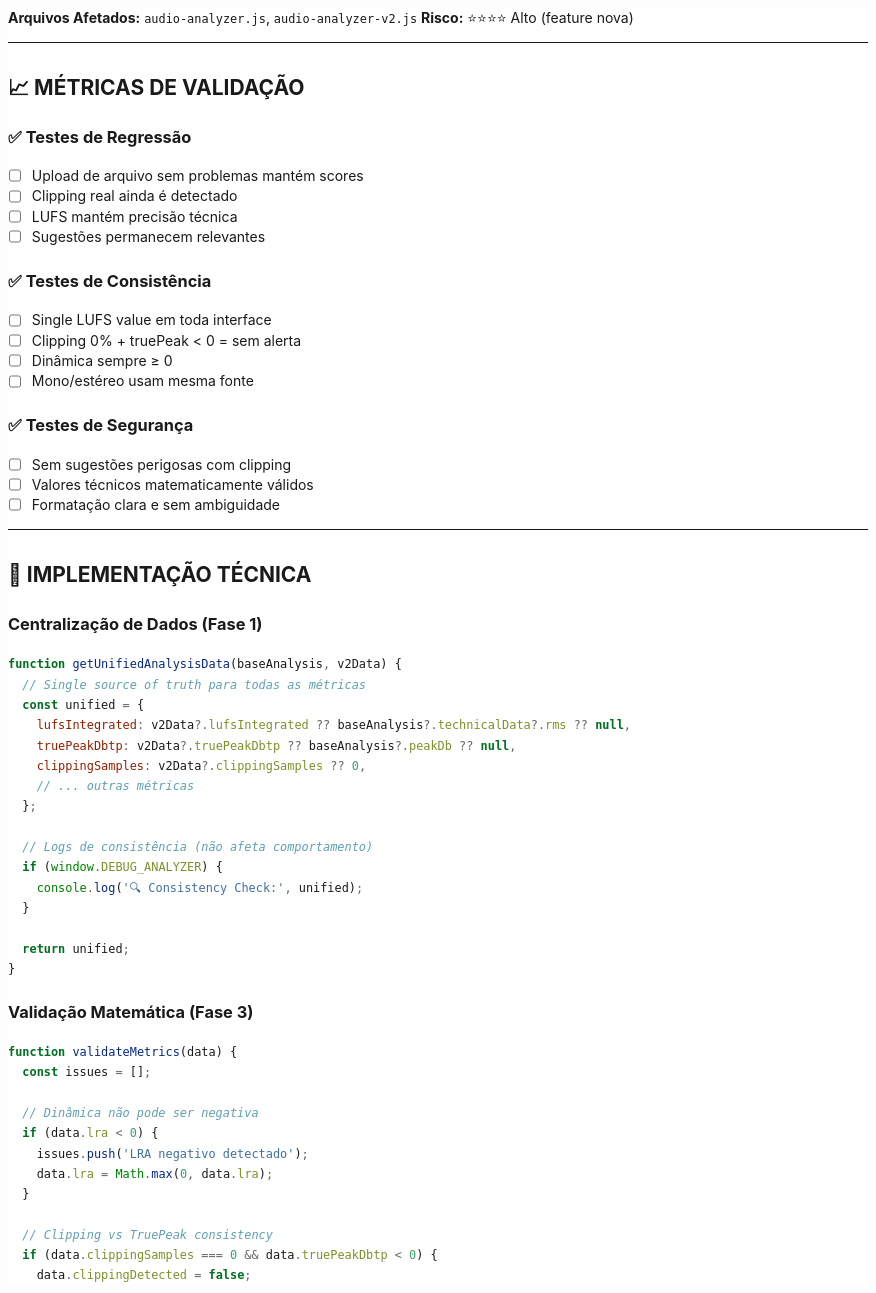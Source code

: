**Arquivos Afetados:** `audio-analyzer.js`, `audio-analyzer-v2.js`
**Risco:** ⭐⭐⭐⭐ Alto (feature nova)

---

## 📈 **MÉTRICAS DE VALIDAÇÃO**

### ✅ **Testes de Regressão**
- [ ] Upload de arquivo sem problemas mantém scores
- [ ] Clipping real ainda é detectado
- [ ] LUFS mantém precisão técnica
- [ ] Sugestões permanecem relevantes

### ✅ **Testes de Consistência**
- [ ] Single LUFS value em toda interface
- [ ] Clipping 0% + truePeak < 0 = sem alerta
- [ ] Dinâmica sempre ≥ 0
- [ ] Mono/estéreo usam mesma fonte

### ✅ **Testes de Segurança**
- [ ] Sem sugestões perigosas com clipping
- [ ] Valores técnicos matematicamente válidos
- [ ] Formatação clara e sem ambiguidade

---

## 🔧 **IMPLEMENTAÇÃO TÉCNICA**

### **Centralização de Dados (Fase 1)**
```javascript
function getUnifiedAnalysisData(baseAnalysis, v2Data) {
  // Single source of truth para todas as métricas
  const unified = {
    lufsIntegrated: v2Data?.lufsIntegrated ?? baseAnalysis?.technicalData?.rms ?? null,
    truePeakDbtp: v2Data?.truePeakDbtp ?? baseAnalysis?.peakDb ?? null,
    clippingSamples: v2Data?.clippingSamples ?? 0,
    // ... outras métricas
  };
  
  // Logs de consistência (não afeta comportamento)
  if (window.DEBUG_ANALYZER) {
    console.log('🔍 Consistency Check:', unified);
  }
  
  return unified;
}
```

### **Validação Matemática (Fase 3)**
```javascript
function validateMetrics(data) {
  const issues = [];
  
  // Dinâmica não pode ser negativa
  if (data.lra < 0) {
    issues.push('LRA negativo detectado');
    data.lra = Math.max(0, data.lra);
  }
  
  // Clipping vs TruePeak consistency
  if (data.clippingSamples === 0 && data.truePeakDbtp < 0) {
    data.clippingDetected = false;
```